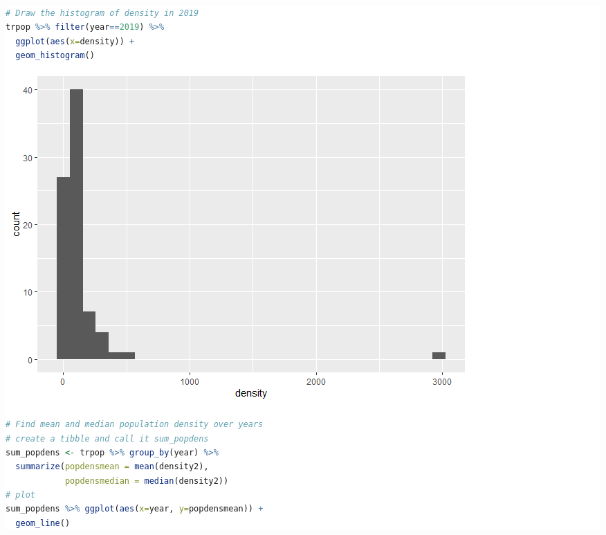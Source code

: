 
```r
# Draw the histogram of density in 2019
trpop %>% filter(year==2019) %>% 
  ggplot(aes(x=density)) + 
  geom_histogram()
```

![](Lab-03-Intro-to-R-Tidyverse_files/figure-html/unnamed-chunk-115-1.png)


```r
# Find mean and median population density over years
# create a tibble and call it sum_popdens
sum_popdens <- trpop %>% group_by(year) %>% 
  summarize(popdensmean = mean(density2), 
            popdensmedian = median(density2))
# plot
sum_popdens %>% ggplot(aes(x=year, y=popdensmean)) +
  geom_line()
```
